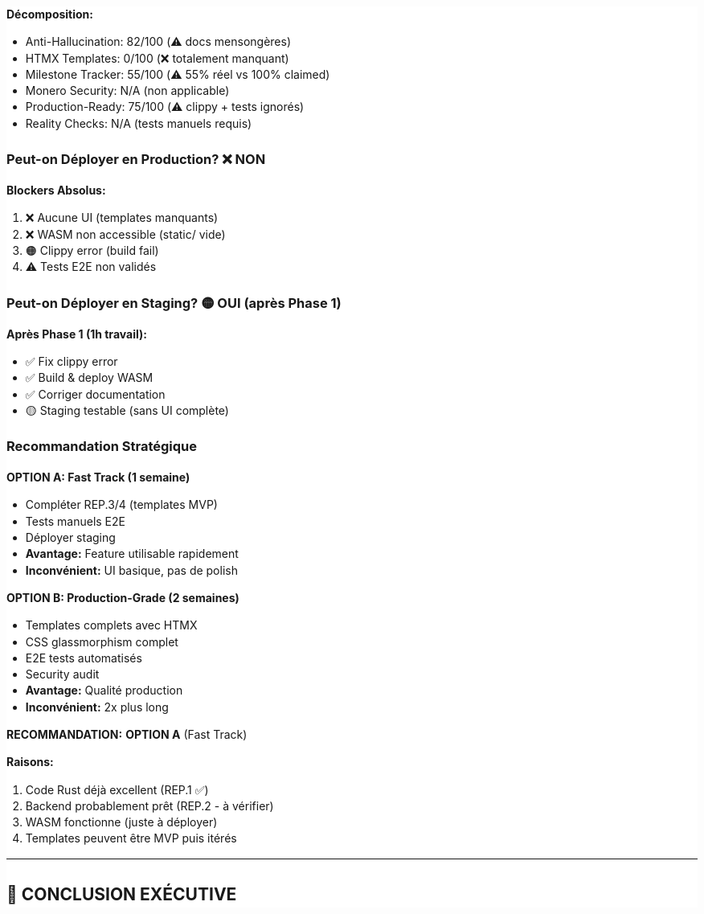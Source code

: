 **Décomposition:**
- Anti-Hallucination: 82/100 (⚠️ docs mensongères)
- HTMX Templates: 0/100 (❌ totalement manquant)
- Milestone Tracker: 55/100 (⚠️ 55% réel vs 100% claimed)
- Monero Security: N/A (non applicable)
- Production-Ready: 75/100 (⚠️ clippy + tests ignorés)
- Reality Checks: N/A (tests manuels requis)

### Peut-on Déployer en Production? ❌ NON

**Blockers Absolus:**
1. ❌ Aucune UI (templates manquants)
2. ❌ WASM non accessible (static/ vide)
3. 🟠 Clippy error (build fail)
4. ⚠️ Tests E2E non validés

### Peut-on Déployer en Staging? 🟡 OUI (après Phase 1)

**Après Phase 1 (1h travail):**
- ✅ Fix clippy error
- ✅ Build & deploy WASM
- ✅ Corriger documentation
- 🟡 Staging testable (sans UI complète)

### Recommandation Stratégique

**OPTION A: Fast Track (1 semaine)**
- Compléter REP.3/4 (templates MVP)
- Tests manuels E2E
- Déployer staging
- **Avantage:** Feature utilisable rapidement
- **Inconvénient:** UI basique, pas de polish

**OPTION B: Production-Grade (2 semaines)**
- Templates complets avec HTMX
- CSS glassmorphism complet
- E2E tests automatisés
- Security audit
- **Avantage:** Qualité production
- **Inconvénient:** 2x plus long

**RECOMMANDATION:** **OPTION A** (Fast Track)

**Raisons:**
1. Code Rust déjà excellent (REP.1 ✅)
2. Backend probablement prêt (REP.2 - à vérifier)
3. WASM fonctionne (juste à déployer)
4. Templates peuvent être MVP puis itérés

---

## 📝 CONCLUSION EXÉCUTIVE

